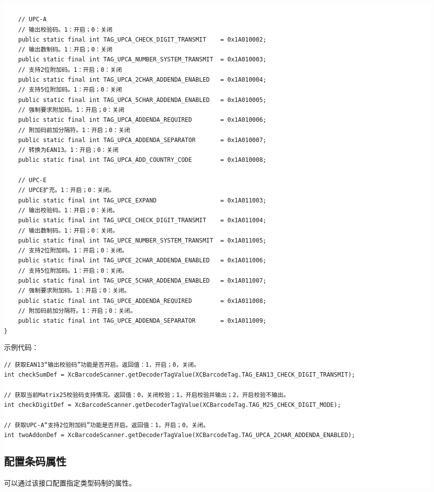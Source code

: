 ```

    // UPC-A
    // 输出校验码。1：开启；0：关闭 
    public static final int TAG_UPCA_CHECK_DIGIT_TRANSMIT    = 0x1A010002;
    // 输出数制码。1：开启；0：关闭 
    public static final int TAG_UPCA_NUMBER_SYSTEM_TRANSMIT  = 0x1A010003;
    // 支持2位附加码。1：开启；0：关闭
    public static final int TAG_UPCA_2CHAR_ADDENDA_ENABLED   = 0x1A010004;
    // 支持5位附加码。1：开启；0：关闭
    public static final int TAG_UPCA_5CHAR_ADDENDA_ENABLED   = 0x1A010005;
    // 强制要求附加码。1：开启；0：关闭
    public static final int TAG_UPCA_ADDENDA_REQUIRED        = 0x1A010006;
    // 附加码前加分隔符。1：开启；0：关闭
    public static final int TAG_UPCA_ADDENDA_SEPARATOR       = 0x1A010007;
    // 转换为EAN13。1：开启；0：关闭
    public static final int TAG_UPCA_ADD_COUNTRY_CODE        = 0x1A010008;
    
    // UPC-E
    // UPCE扩充。1：开启；0：关闭。
    public static final int TAG_UPCE_EXPAND                  = 0x1A011003;
    // 输出校验码。1：开启；0：关闭。
    public static final int TAG_UPCE_CHECK_DIGIT_TRANSMIT    = 0x1A011004;
    // 输出数制码。1：开启；0：关闭。
    public static final int TAG_UPCE_NUMBER_SYSTEM_TRANSMIT  = 0x1A011005;
    // 支持2位附加码。1：开启；0：关闭。
    public static final int TAG_UPCE_2CHAR_ADDENDA_ENABLED   = 0x1A011006;
    // 支持5位附加码。1：开启；0：关闭。
    public static final int TAG_UPCE_5CHAR_ADDENDA_ENABLED   = 0x1A011007;
    // 强制要求附加码。1：开启；0：关闭。
    public static final int TAG_UPCE_ADDENDA_REQUIRED        = 0x1A011008;
    // 附加码前加分隔符。1：开启；0：关闭。
    public static final int TAG_UPCE_ADDENDA_SEPARATOR       = 0x1A011009;
}
```

示例代码：

```
// 获取EAN13“输出校验码”功能是否开启。返回值：1，开启；0，关闭。
int checkSumDef = XcBarcodeScanner.getDecoderTagValue(XCBarcodeTag.TAG_EAN13_CHECK_DIGIT_TRANSMIT);

// 获取当前Matrix25校验码支持情况。返回值：0，关闭校验；1，开启校验并输出；2，开启校验不输出。
int checkDigitDef = XcBarcodeScanner.getDecoderTagValue(XCBarcodeTag.TAG_M25_CHECK_DIGIT_MODE);

// 获取UPC-A“支持2位附加码”功能是否开启。返回值：1，开启；0，关闭。
int twoAddonDef = XcBarcodeScanner.getDecoderTagValue(XCBarcodeTag.TAG_UPCA_2CHAR_ADDENDA_ENABLED);
```

## 配置条码属性

可以通过该接口配置指定类型码制的属性。
